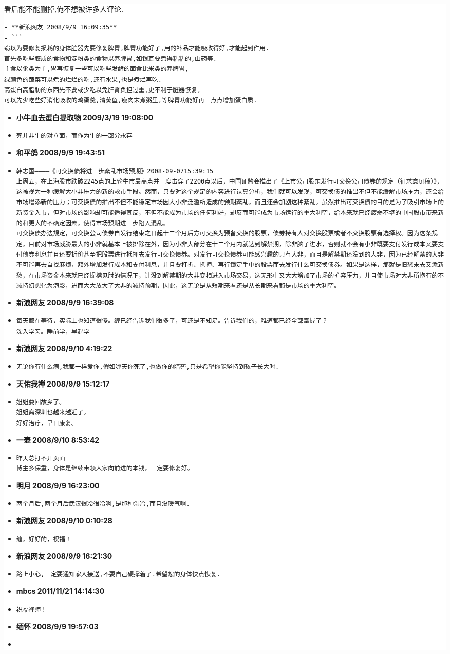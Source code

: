   看后能不能删掉,俺不想被许多人评论.
  ```
- **新浪网友 2008/9/9 16:09:35**
- ```
  窃以为要修复损耗的身体脏器先要修复脾胃,脾胃功能好了,用的补品才能吸收得好,才能起到作用.
  首先多吃些胶质的食物和淀粉类的食物以养脾胃,如银耳要煮得粘粘的,山药等.
  主食以粥类为主,胃再恢复一些可以吃些发酵的面食比米类的养脾胃,
  绿颜色的蔬菜可以煮的烂烂的吃,还有水果,也是煮烂再吃.
  高蛋白高脂肪的东西先不要或少吃以免肝肾负担过重,更不利于脏器恢复,
  可以先少吃些好消化吸收的鸡蛋羹,清蒸鱼,瘦肉末煮粥里,等脾胃功能好再一点点增加蛋白质.
  ```
- **小牛血去蛋白提取物 2009/3/19 19:08:00**
- ```
  死并非生的对立面，而作为生的一部分永存
  ```
- **和平鸽 2008/9/9 19:43:51**
- ```
  韩志国――――《可交换债将进一步紊乱市场预期》2008-09-0715:39:15
  上周五，在上海股市跌破2245点的上轮牛市最高点并一度击穿了2200点以后，中国证监会推出了《上市公司股东发行可交换公司债券的规定（征求意见稿）》，这被视为一种缓解大小非压力的新的救市手段。然而，只要对这个规定的内容进行认真分析，我们就可以发现，可交换债的推出不但不能缓解市场压力，还会给市场增添新的压力；可交换债的推出不但不能稳定市场因大小非泛滥所造成的预期紊乱，而且还会加剧这种紊乱。虽然推出可交换债的目的是为了吸引市场上的新资金入市，但对市场的影响却可能适得其反，不但不能成为市场的任何利好，却反而可能成为市场运行的重大利空，给本来就已经疲弱不堪的中国股市带来新的和更大的不确定因素，使得市场预期进一步陷入混乱。
  可交换债办法规定，可交换公司债券自发行结束之日起十二个月后方可交换为预备交换的股票，债券持有人对交换股票或者不交换股票有选择权。因为这条规定，目前对市场威胁最大的小非就基本上被排除在外，因为小非大部分在十二个月内就达到解禁期，除非脑子进水，否则就不会有小非既要支付发行成本又要支付债券利息并且还要折价甚至把股票进行抵押去发行可交换债券。对发行可交换债券可能感兴趣的只有大非，而且是解禁期还没到的大非，因为已经解禁的大非不可能再去自找麻烦，额外增加发行成本和支付利息，并且要打折、抵押、再行锁定手中的股票而去发行什么可交换债券。如果是这样，那就是旧愁未去又添新愁，在市场资金本来就已经捉襟见肘的情况下，让没到解禁期的大非变相进入市场交易，这无形中又大大增加了市场的扩容压力，并且使市场对大非所抱有的不减持幻想化为泡影，进而大大放大了大非的减持预期，因此，这无论是从短期来看还是从长期来看都是市场的重大利空。
  ```
- **新浪网友 2008/9/9 16:39:08**
- ```
  每天都在等待，实际上也知道很傻。缠已经告诉我们很多了，可还是不知足。告诉我们的，难道都已经全部掌握了？
  深入学习。睡前学，早起学
  ```
- **新浪网友 2008/9/10 4:19:22**
- ```
  无论你有什么病,我都一样爱你,假如哪天你死了,也做你的陪葬,只是希望你能坚持到孩子长大时.
  ```
- **天佑我禅 2008/9/9 15:12:17**
- ```
  姐姐要回故乡了。
  姐姐离深圳也越来越近了。
  好好治疗，早日康复。
  ```
- **一壶 2008/9/10 8:53:42**
- ```
  昨天总打不开页面
  博主多保重，身体是继续带领大家向前进的本钱，一定要修复好。
  ```
- **明月 2008/9/9 16:23:00**
- ```
  两个月后,两个月后武汉很冷很冷啊,是那种湿冷,而且没暖气啊.
  ```
- **新浪网友 2008/9/10 0:10:28**
- ```
  缠，好好的，祝福！
  ```
- **新浪网友 2008/9/9 16:21:30**
- ```
  路上小心,一定要通知家人接送,不要自己硬撑着了.希望您的身体快点恢复.
  ```
- **mbcs 2011/11/21 14:14:30**
- ```
  祝福禅师！
  ```
- **缅怀 2008/9/9 19:57:03**
- ```